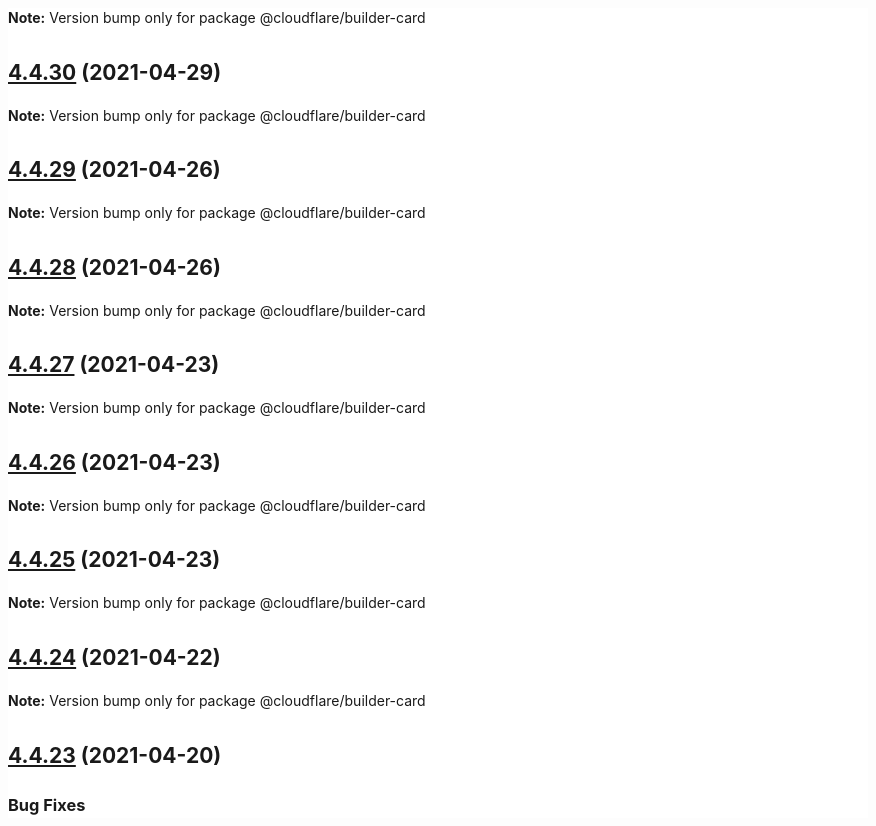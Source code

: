 **Note:** Version bump only for package @cloudflare/builder-card

## [4.4.30](http://stash.cfops.it:7999/fe/stratus/compare/@cloudflare/builder-card@4.4.29...@cloudflare/builder-card@4.4.30) (2021-04-29)

**Note:** Version bump only for package @cloudflare/builder-card

## [4.4.29](http://stash.cfops.it:7999/fe/stratus/compare/@cloudflare/builder-card@4.4.28...@cloudflare/builder-card@4.4.29) (2021-04-26)

**Note:** Version bump only for package @cloudflare/builder-card

## [4.4.28](http://stash.cfops.it:7999/fe/stratus/compare/@cloudflare/builder-card@4.4.27...@cloudflare/builder-card@4.4.28) (2021-04-26)

**Note:** Version bump only for package @cloudflare/builder-card

## [4.4.27](http://stash.cfops.it:7999/fe/stratus/compare/@cloudflare/builder-card@4.4.26...@cloudflare/builder-card@4.4.27) (2021-04-23)

**Note:** Version bump only for package @cloudflare/builder-card

## [4.4.26](http://stash.cfops.it:7999/fe/stratus/compare/@cloudflare/builder-card@4.4.25...@cloudflare/builder-card@4.4.26) (2021-04-23)

**Note:** Version bump only for package @cloudflare/builder-card

## [4.4.25](http://stash.cfops.it:7999/fe/stratus/compare/@cloudflare/builder-card@4.4.24...@cloudflare/builder-card@4.4.25) (2021-04-23)

**Note:** Version bump only for package @cloudflare/builder-card

## [4.4.24](http://stash.cfops.it:7999/fe/stratus/compare/@cloudflare/builder-card@4.4.23...@cloudflare/builder-card@4.4.24) (2021-04-22)

**Note:** Version bump only for package @cloudflare/builder-card

## [4.4.23](http://stash.cfops.it:7999/fe/stratus/compare/@cloudflare/builder-card@4.4.22...@cloudflare/builder-card@4.4.23) (2021-04-20)

### Bug Fixes
